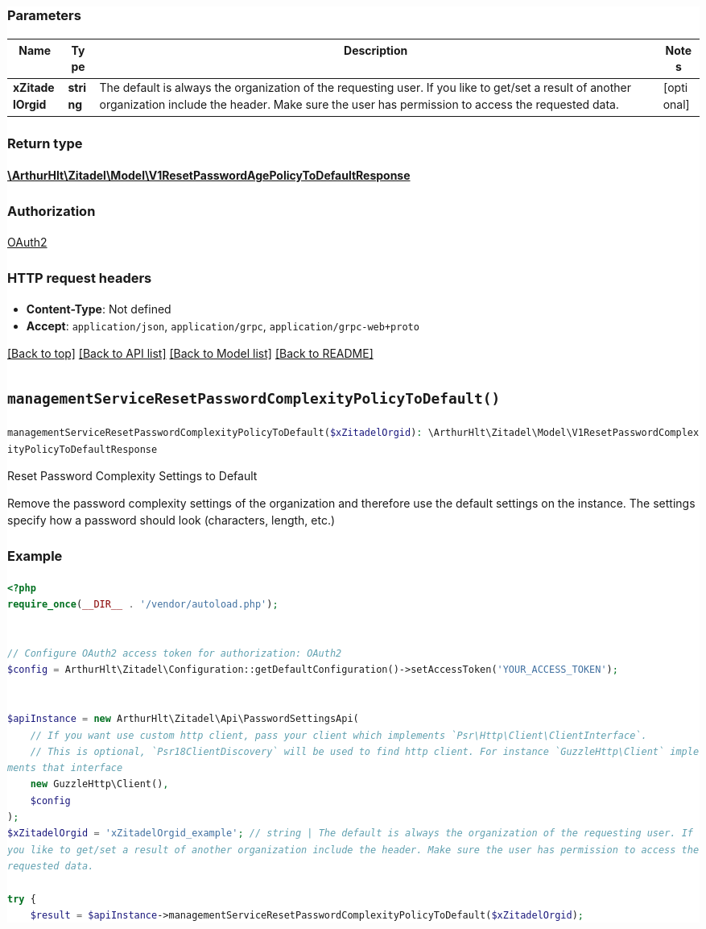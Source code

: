 ### Parameters

Name | Type | Description  | Notes
------------- | ------------- | ------------- | -------------
 **xZitadelOrgid** | **string**| The default is always the organization of the requesting user. If you like to get/set a result of another organization include the header. Make sure the user has permission to access the requested data. | [optional]

### Return type

[**\ArthurHlt\Zitadel\Model\V1ResetPasswordAgePolicyToDefaultResponse**](../Model/V1ResetPasswordAgePolicyToDefaultResponse.md)

### Authorization

[OAuth2](../../README.md#OAuth2)

### HTTP request headers

- **Content-Type**: Not defined
- **Accept**: `application/json`, `application/grpc`, `application/grpc-web+proto`

[[Back to top]](#) [[Back to API list]](../../README.md#endpoints)
[[Back to Model list]](../../README.md#models)
[[Back to README]](../../README.md)

## `managementServiceResetPasswordComplexityPolicyToDefault()`

```php
managementServiceResetPasswordComplexityPolicyToDefault($xZitadelOrgid): \ArthurHlt\Zitadel\Model\V1ResetPasswordComplexityPolicyToDefaultResponse
```

Reset Password Complexity Settings to Default

Remove the password complexity settings of the organization and therefore use the default settings on the instance. The settings specify how a password should look (characters, length, etc.)

### Example

```php
<?php
require_once(__DIR__ . '/vendor/autoload.php');


// Configure OAuth2 access token for authorization: OAuth2
$config = ArthurHlt\Zitadel\Configuration::getDefaultConfiguration()->setAccessToken('YOUR_ACCESS_TOKEN');


$apiInstance = new ArthurHlt\Zitadel\Api\PasswordSettingsApi(
    // If you want use custom http client, pass your client which implements `Psr\Http\Client\ClientInterface`.
    // This is optional, `Psr18ClientDiscovery` will be used to find http client. For instance `GuzzleHttp\Client` implements that interface
    new GuzzleHttp\Client(),
    $config
);
$xZitadelOrgid = 'xZitadelOrgid_example'; // string | The default is always the organization of the requesting user. If you like to get/set a result of another organization include the header. Make sure the user has permission to access the requested data.

try {
    $result = $apiInstance->managementServiceResetPasswordComplexityPolicyToDefault($xZitadelOrgid);
```